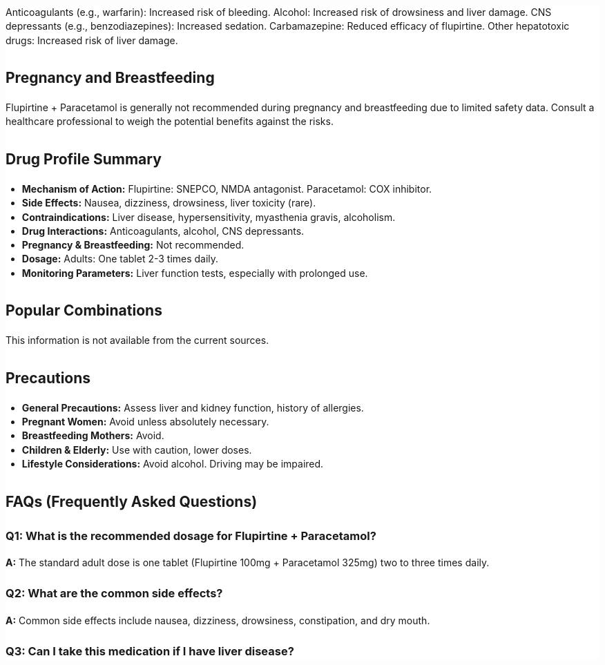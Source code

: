 Anticoagulants (e.g., warfarin): Increased risk of bleeding. Alcohol: Increased risk of drowsiness and liver damage. CNS depressants (e.g., benzodiazepines): Increased sedation.  Carbamazepine: Reduced efficacy of flupirtine.  Other hepatotoxic drugs: Increased risk of liver damage.




## **Pregnancy and Breastfeeding**

Flupirtine + Paracetamol is generally not recommended during pregnancy and breastfeeding due to limited safety data.  Consult a healthcare professional to weigh the potential benefits against the risks.



## **Drug Profile Summary**

* **Mechanism of Action:** Flupirtine: SNEPCO, NMDA antagonist. Paracetamol: COX inhibitor.
* **Side Effects:** Nausea, dizziness, drowsiness, liver toxicity (rare).
* **Contraindications:** Liver disease, hypersensitivity, myasthenia gravis, alcoholism.
* **Drug Interactions:** Anticoagulants, alcohol, CNS depressants.
* **Pregnancy & Breastfeeding:** Not recommended.
* **Dosage:** Adults: One tablet 2-3 times daily.
* **Monitoring Parameters:** Liver function tests, especially with prolonged use.

## **Popular Combinations**

This information is not available from the current sources.


## **Precautions**

* **General Precautions:** Assess liver and kidney function, history of allergies.
* **Pregnant Women:** Avoid unless absolutely necessary.
* **Breastfeeding Mothers:** Avoid.
* **Children & Elderly:** Use with caution, lower doses.
* **Lifestyle Considerations:** Avoid alcohol. Driving may be impaired.


## **FAQs (Frequently Asked Questions)**

### **Q1: What is the recommended dosage for Flupirtine + Paracetamol?**

**A:** The standard adult dose is one tablet (Flupirtine 100mg + Paracetamol 325mg) two to three times daily.

### **Q2: What are the common side effects?**

**A:** Common side effects include nausea, dizziness, drowsiness, constipation, and dry mouth.

### **Q3:  Can I take this medication if I have liver disease?**
